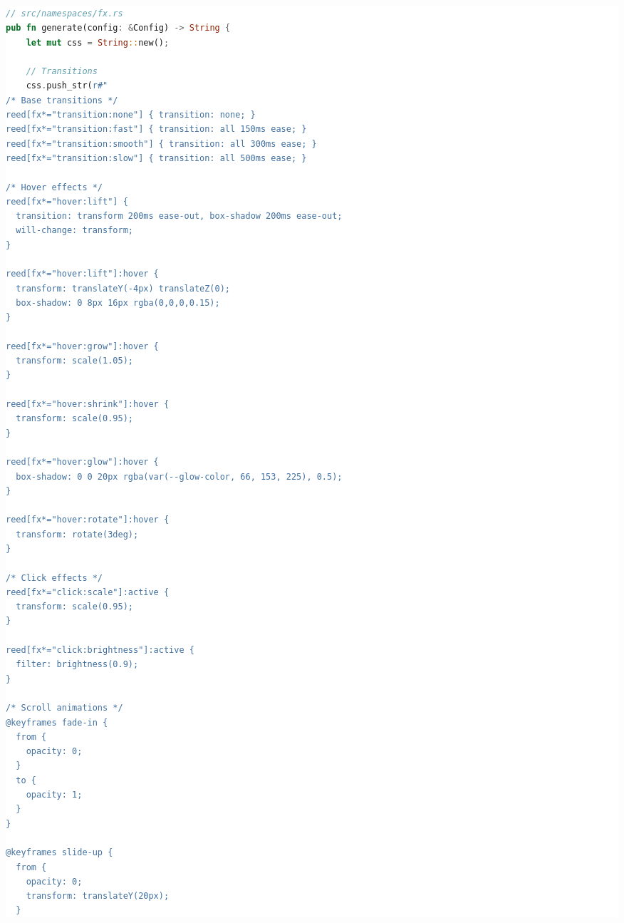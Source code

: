 ```rust
// src/namespaces/fx.rs
pub fn generate(config: &Config) -> String {
    let mut css = String::new();
    
    // Transitions
    css.push_str(r#"
/* Base transitions */
reed[fx*="transition:none"] { transition: none; }
reed[fx*="transition:fast"] { transition: all 150ms ease; }
reed[fx*="transition:smooth"] { transition: all 300ms ease; }
reed[fx*="transition:slow"] { transition: all 500ms ease; }

/* Hover effects */
reed[fx*="hover:lift"] {
  transition: transform 200ms ease-out, box-shadow 200ms ease-out;
  will-change: transform;
}

reed[fx*="hover:lift"]:hover {
  transform: translateY(-4px) translateZ(0);
  box-shadow: 0 8px 16px rgba(0,0,0,0.15);
}

reed[fx*="hover:grow"]:hover {
  transform: scale(1.05);
}

reed[fx*="hover:shrink"]:hover {
  transform: scale(0.95);
}

reed[fx*="hover:glow"]:hover {
  box-shadow: 0 0 20px rgba(var(--glow-color, 66, 153, 225), 0.5);
}

reed[fx*="hover:rotate"]:hover {
  transform: rotate(3deg);
}

/* Click effects */
reed[fx*="click:scale"]:active {
  transform: scale(0.95);
}

reed[fx*="click:brightness"]:active {
  filter: brightness(0.9);
}

/* Scroll animations */
@keyframes fade-in {
  from {
    opacity: 0;
  }
  to {
    opacity: 1;
  }
}

@keyframes slide-up {
  from {
    opacity: 0;
    transform: translateY(20px);
  }
```